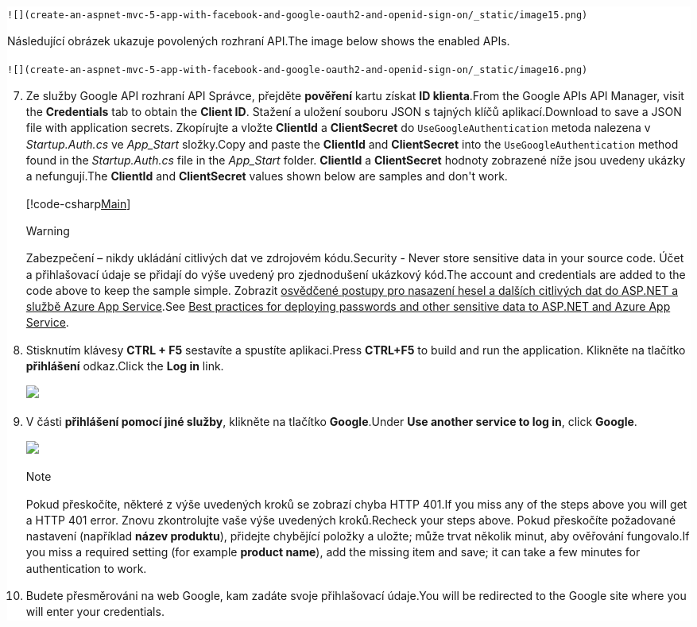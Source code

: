     ![](create-an-aspnet-mvc-5-app-with-facebook-and-google-oauth2-and-openid-sign-on/_static/image15.png)  
  
   <span data-ttu-id="eef4c-171">Následující obrázek ukazuje povolených rozhraní API.</span><span class="sxs-lookup"><span data-stu-id="eef4c-171">The image below shows the enabled APIs.</span></span>  
  
    ![](create-an-aspnet-mvc-5-app-with-facebook-and-google-oauth2-and-openid-sign-on/_static/image16.png)
7. <span data-ttu-id="eef4c-172">Ze služby Google API rozhraní API Správce, přejděte **pověření** kartu získat **ID klienta**.</span><span class="sxs-lookup"><span data-stu-id="eef4c-172">From the Google APIs API Manager, visit the **Credentials** tab to obtain the **Client ID**.</span></span> <span data-ttu-id="eef4c-173">Stažení a uložení souboru JSON s tajných klíčů aplikací.</span><span class="sxs-lookup"><span data-stu-id="eef4c-173">Download to save a JSON file with application secrets.</span></span> <span data-ttu-id="eef4c-174">Zkopírujte a vložte **ClientId** a **ClientSecret** do `UseGoogleAuthentication` metoda nalezena v *Startup.Auth.cs* ve *App_Start* složky.</span><span class="sxs-lookup"><span data-stu-id="eef4c-174">Copy and paste the **ClientId** and **ClientSecret** into the `UseGoogleAuthentication` method found in the *Startup.Auth.cs* file in the *App_Start* folder.</span></span> <span data-ttu-id="eef4c-175">**ClientId** a **ClientSecret** hodnoty zobrazené níže jsou uvedeny ukázky a nefungují.</span><span class="sxs-lookup"><span data-stu-id="eef4c-175">The **ClientId** and **ClientSecret** values shown below are samples and don't work.</span></span>

    [!code-csharp[Main](create-an-aspnet-mvc-5-app-with-facebook-and-google-oauth2-and-openid-sign-on/samples/sample2.cs?highlight=37-39)]

    > [!WARNING]
    > <span data-ttu-id="eef4c-176">Zabezpečení – nikdy ukládání citlivých dat ve zdrojovém kódu.</span><span class="sxs-lookup"><span data-stu-id="eef4c-176">Security - Never store sensitive data in your source code.</span></span> <span data-ttu-id="eef4c-177">Účet a přihlašovací údaje se přidají do výše uvedený pro zjednodušení ukázkový kód.</span><span class="sxs-lookup"><span data-stu-id="eef4c-177">The account and credentials are added to the code above to keep the sample simple.</span></span> <span data-ttu-id="eef4c-178">Zobrazit [osvědčené postupy pro nasazení hesel a dalších citlivých dat do ASP.NET a službě Azure App Service](../../../identity/overview/features-api/best-practices-for-deploying-passwords-and-other-sensitive-data-to-aspnet-and-azure.md).</span><span class="sxs-lookup"><span data-stu-id="eef4c-178">See [Best practices for deploying passwords and other sensitive data to ASP.NET and Azure App Service](../../../identity/overview/features-api/best-practices-for-deploying-passwords-and-other-sensitive-data-to-aspnet-and-azure.md).</span></span>
8. <span data-ttu-id="eef4c-179">Stisknutím klávesy **CTRL + F5** sestavíte a spustíte aplikaci.</span><span class="sxs-lookup"><span data-stu-id="eef4c-179">Press **CTRL+F5** to build and run the application.</span></span> <span data-ttu-id="eef4c-180">Klikněte na tlačítko **přihlášení** odkaz.</span><span class="sxs-lookup"><span data-stu-id="eef4c-180">Click the **Log in** link.</span></span>  
  
    ![](create-an-aspnet-mvc-5-app-with-facebook-and-google-oauth2-and-openid-sign-on/_static/image17.png)
9. <span data-ttu-id="eef4c-181">V části **přihlášení pomocí jiné služby**, klikněte na tlačítko **Google**.</span><span class="sxs-lookup"><span data-stu-id="eef4c-181">Under **Use another service to log in**, click **Google**.</span></span>  
  
    ![](create-an-aspnet-mvc-5-app-with-facebook-and-google-oauth2-and-openid-sign-on/_static/image18.png)

    > [!NOTE]
    > <span data-ttu-id="eef4c-182">Pokud přeskočíte, některé z výše uvedených kroků se zobrazí chyba HTTP 401.</span><span class="sxs-lookup"><span data-stu-id="eef4c-182">If you miss any of the steps above you will get a HTTP 401 error.</span></span> <span data-ttu-id="eef4c-183">Znovu zkontrolujte vaše výše uvedených kroků.</span><span class="sxs-lookup"><span data-stu-id="eef4c-183">Recheck your steps above.</span></span> <span data-ttu-id="eef4c-184">Pokud přeskočíte požadované nastavení (například **název produktu**), přidejte chybějící položky a uložte; může trvat několik minut, aby ověřování fungovalo.</span><span class="sxs-lookup"><span data-stu-id="eef4c-184">If you miss a required setting (for example **product name**), add the missing item and save; it can take a few minutes for authentication to work.</span></span>
10. <span data-ttu-id="eef4c-185">Budete přesměrováni na web Google, kam zadáte svoje přihlašovací údaje.</span><span class="sxs-lookup"><span data-stu-id="eef4c-185">You will be redirected to the Google site where you will enter your credentials.</span></span>   
  